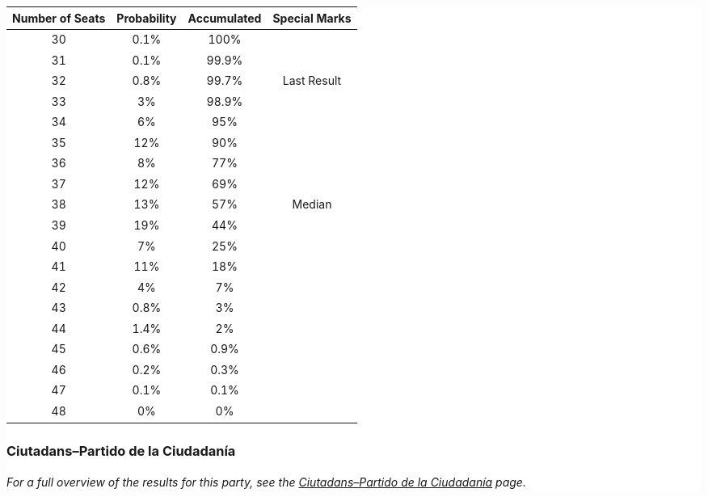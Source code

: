 | Number of Seats | Probability | Accumulated | Special Marks |
|:---------------:|:-----------:|:-----------:|:-------------:|
| 30 | 0.1% | 100% |  |
| 31 | 0.1% | 99.9% |  |
| 32 | 0.8% | 99.7% | Last Result |
| 33 | 3% | 98.9% |  |
| 34 | 6% | 95% |  |
| 35 | 12% | 90% |  |
| 36 | 8% | 77% |  |
| 37 | 12% | 69% |  |
| 38 | 13% | 57% | Median |
| 39 | 19% | 44% |  |
| 40 | 7% | 25% |  |
| 41 | 11% | 18% |  |
| 42 | 4% | 7% |  |
| 43 | 0.8% | 3% |  |
| 44 | 1.4% | 2% |  |
| 45 | 0.6% | 0.9% |  |
| 46 | 0.2% | 0.3% |  |
| 47 | 0.1% | 0.1% |  |
| 48 | 0% | 0% |  |

### Ciutadans–Partido de la Ciudadanía

*For a full overview of the results for this party, see the [Ciutadans–Partido de la Ciudadanía](party-ciutadans–partidodelaciudadanía.html) page.*
